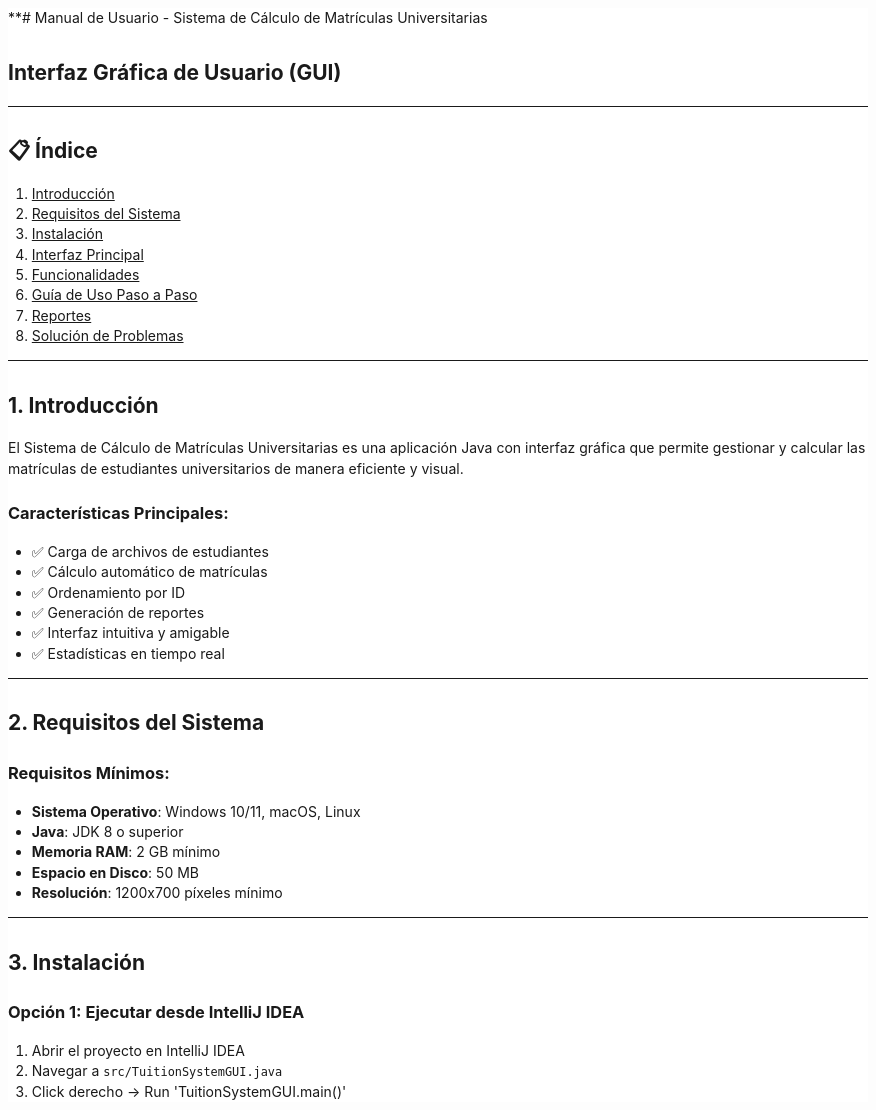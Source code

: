 **# Manual de Usuario - Sistema de Cálculo de Matrículas Universitarias
## Interfaz Gráfica de Usuario (GUI)

---

## 📋 Índice
1. [Introducción](#introducción)
2. [Requisitos del Sistema](#requisitos-del-sistema)
3. [Instalación](#instalación)
4. [Interfaz Principal](#interfaz-principal)
5. [Funcionalidades](#funcionalidades)
6. [Guía de Uso Paso a Paso](#guía-de-uso-paso-a-paso)
7. [Reportes](#reportes)
8. [Solución de Problemas](#solución-de-problemas)

---

## 1. Introducción

El Sistema de Cálculo de Matrículas Universitarias es una aplicación Java con interfaz gráfica que permite gestionar y calcular las matrículas de estudiantes universitarios de manera eficiente y visual.

### Características Principales:
- ✅ Carga de archivos de estudiantes
- ✅ Cálculo automático de matrículas
- ✅ Ordenamiento por ID
- ✅ Generación de reportes
- ✅ Interfaz intuitiva y amigable
- ✅ Estadísticas en tiempo real

---

## 2. Requisitos del Sistema

### Requisitos Mínimos:
- **Sistema Operativo**: Windows 10/11, macOS, Linux
- **Java**: JDK 8 o superior
- **Memoria RAM**: 2 GB mínimo
- **Espacio en Disco**: 50 MB
- **Resolución**: 1200x700 píxeles mínimo

---

## 3. Instalación

### Opción 1: Ejecutar desde IntelliJ IDEA
1. Abrir el proyecto en IntelliJ IDEA
2. Navegar a `src/TuitionSystemGUI.java`
3. Click derecho → Run 'TuitionSystemGUI.main()'
